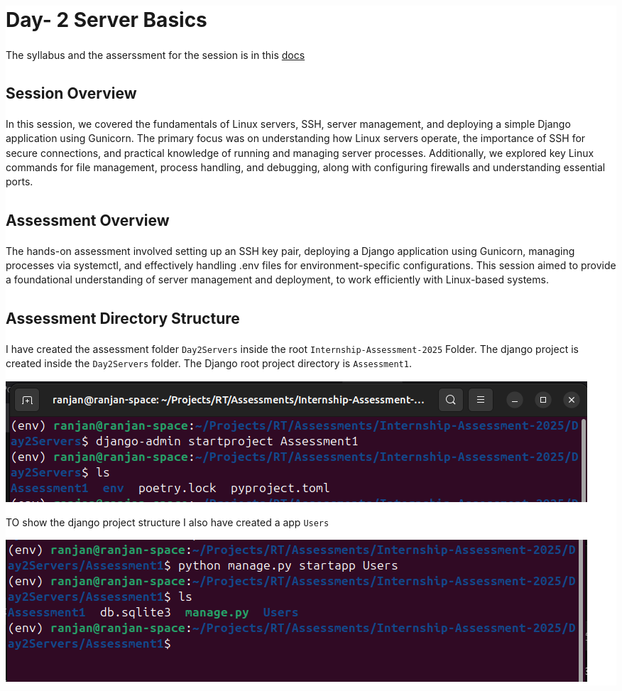 # Day- 2 Server Basics

The syllabus and the asserssment for the session is in this [docs](https://docs.google.com/document/d/1wxOXLIH7FEAjz_2nak69pwKgkVUd0fz5TpgzudXkkSE/edit?tab=t.0)

## Session Overview

In this session, we covered the fundamentals of Linux servers, SSH, server management, and deploying a simple Django application using Gunicorn. The primary focus was on understanding how Linux servers operate, the importance of SSH for secure connections, and practical knowledge of running and managing server processes. Additionally, we explored key Linux commands for file management, process handling, and debugging, along with configuring firewalls and understanding essential ports.

## Assessment Overview

The hands-on assessment involved setting up an SSH key pair, deploying a Django application using Gunicorn, managing processes via systemctl, and effectively handling .env files for environment-specific configurations. This session aimed to provide a foundational understanding of server management and deployment, to work efficiently with Linux-based systems.

## Assessment Directory Structure

I have created the assessment folder `Day2Servers` inside the root `Internship-Assessment-2025` Folder. The django project is created inside the `Day2Servers` folder. The Django root project directory is `Assessment1`.

![Alt text](./Screenshots/16.png)

TO show the django project structure I also have created a app `Users`

![Alt text](./Screenshots/17.png)
